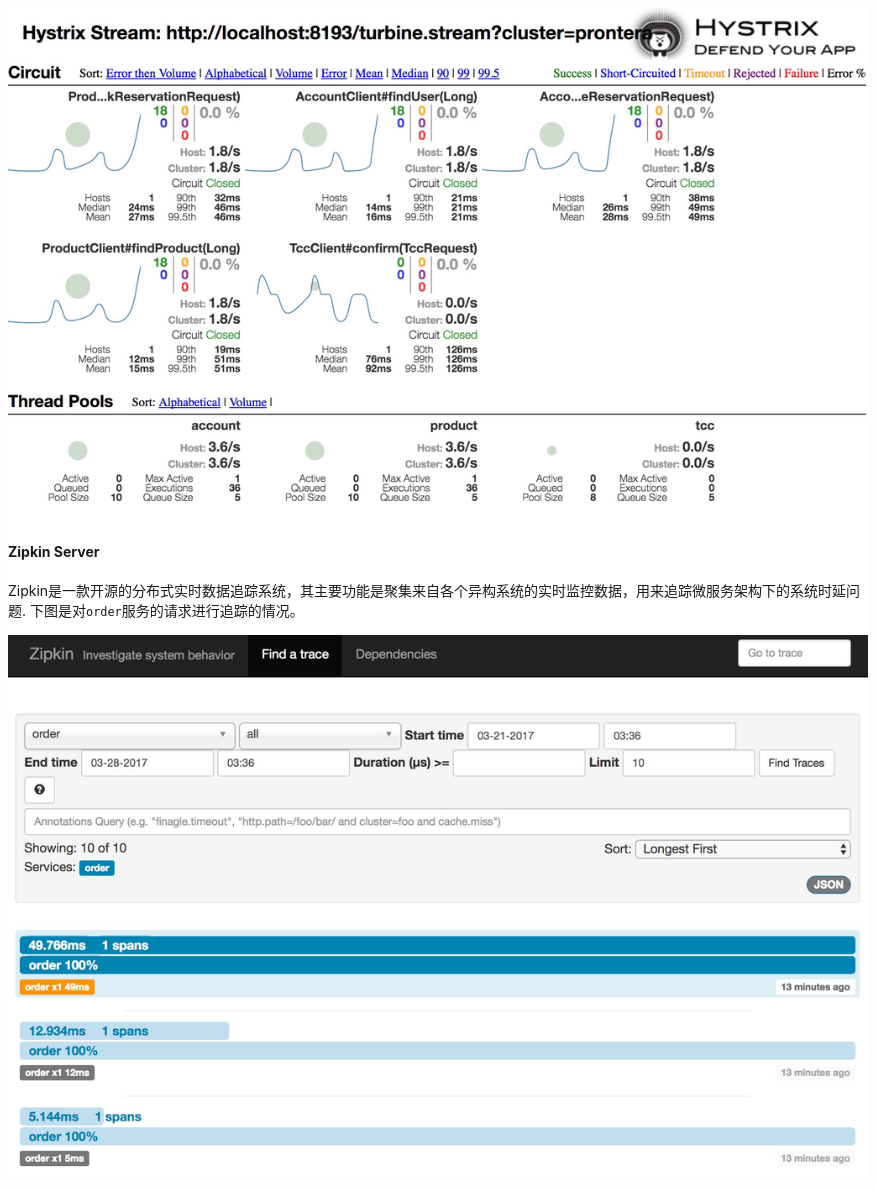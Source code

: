 ![](./image/turbine.jpg)

#### Zipkin Server

Zipkin是一款开源的分布式实时数据追踪系统，其主要功能是聚集来自各个异构系统的实时监控数据，用来追踪微服务架构下的系统时延问题. 下图是对`order`服务的请求进行追踪的情况。

![](./image/zipkin.jpg)
